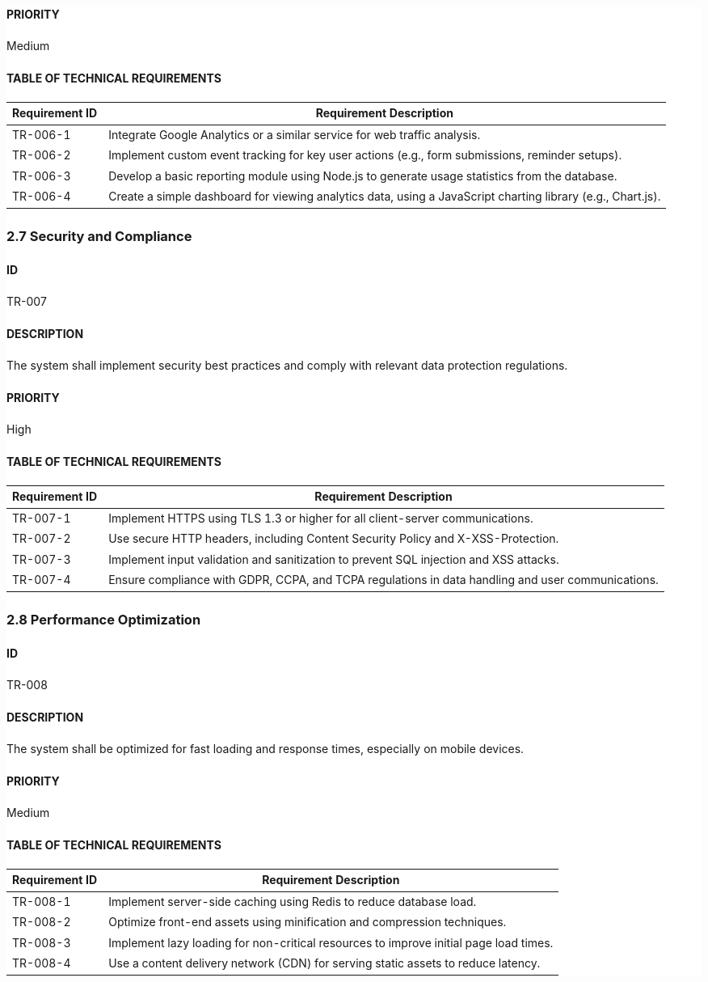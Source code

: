 #### PRIORITY
Medium

#### TABLE OF TECHNICAL REQUIREMENTS

| Requirement ID | Requirement Description |
|----------------|--------------------------|
| TR-006-1 | Integrate Google Analytics or a similar service for web traffic analysis. |
| TR-006-2 | Implement custom event tracking for key user actions (e.g., form submissions, reminder setups). |
| TR-006-3 | Develop a basic reporting module using Node.js to generate usage statistics from the database. |
| TR-006-4 | Create a simple dashboard for viewing analytics data, using a JavaScript charting library (e.g., Chart.js). |

### 2.7 Security and Compliance

#### ID
TR-007

#### DESCRIPTION
The system shall implement security best practices and comply with relevant data protection regulations.

#### PRIORITY
High

#### TABLE OF TECHNICAL REQUIREMENTS

| Requirement ID | Requirement Description |
|----------------|--------------------------|
| TR-007-1 | Implement HTTPS using TLS 1.3 or higher for all client-server communications. |
| TR-007-2 | Use secure HTTP headers, including Content Security Policy and X-XSS-Protection. |
| TR-007-3 | Implement input validation and sanitization to prevent SQL injection and XSS attacks. |
| TR-007-4 | Ensure compliance with GDPR, CCPA, and TCPA regulations in data handling and user communications. |

### 2.8 Performance Optimization

#### ID
TR-008

#### DESCRIPTION
The system shall be optimized for fast loading and response times, especially on mobile devices.

#### PRIORITY
Medium

#### TABLE OF TECHNICAL REQUIREMENTS

| Requirement ID | Requirement Description |
|----------------|--------------------------|
| TR-008-1 | Implement server-side caching using Redis to reduce database load. |
| TR-008-2 | Optimize front-end assets using minification and compression techniques. |
| TR-008-3 | Implement lazy loading for non-critical resources to improve initial page load times. |
| TR-008-4 | Use a content delivery network (CDN) for serving static assets to reduce latency. |
